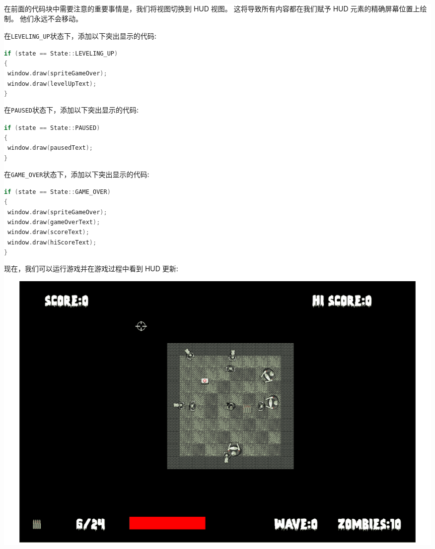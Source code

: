 在前面的代码块中需要注意的重要事情是，我们将视图切换到 HUD 视图。 这将导致所有内容都在我们赋予 HUD 元素的精确屏幕位置上绘制。 他们永远不会移动。

在`LEVELING_UP`状态下，添加以下突出显示的代码:

```cpp
if (state == State::LEVELING_UP)
{
 window.draw(spriteGameOver);
 window.draw(levelUpText);
}
```

在`PAUSED`状态下，添加以下突出显示的代码:

```cpp
if (state == State::PAUSED)
{
 window.draw(pausedText);
}
```

在`GAME_OVER`状态下，添加以下突出显示的代码:

```cpp
if (state == State::GAME_OVER)
{
 window.draw(spriteGameOver);
 window.draw(gameOverText);
 window.draw(scoreText);
 window.draw(hiScoreText);
}
```

现在，我们可以运行游戏并在游戏过程中看到 HUD 更新:

![](img/B14278_12_01.jpg)
